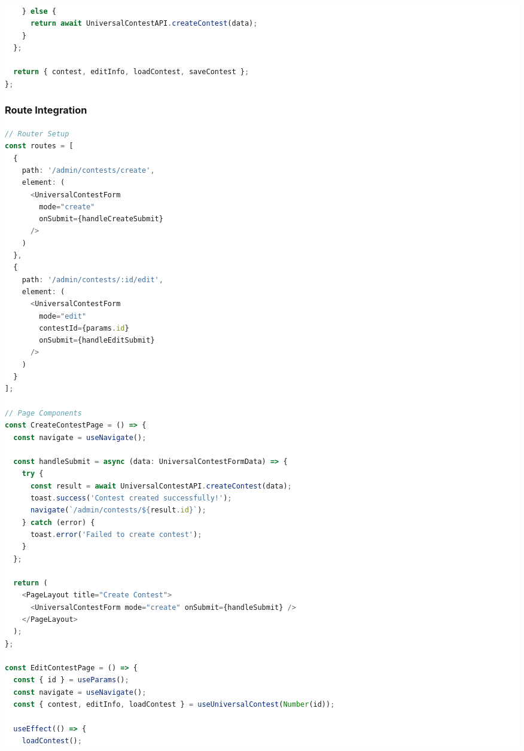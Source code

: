 ```typescript
    } else {
      return await UniversalContestAPI.createContest(data);
    }
  };

  return { contest, editInfo, loadContest, saveContest };
};
```

### **Route Integration**

```typescript
// Router Setup
const routes = [
  {
    path: '/admin/contests/create',
    element: (
      <UniversalContestForm
        mode="create"
        onSubmit={handleCreateSubmit}
      />
    )
  },
  {
    path: '/admin/contests/:id/edit',
    element: (
      <UniversalContestForm
        mode="edit"
        contestId={params.id}
        onSubmit={handleEditSubmit}
      />
    )
  }
];

// Page Components
const CreateContestPage = () => {
  const navigate = useNavigate();
  
  const handleSubmit = async (data: UniversalContestFormData) => {
    try {
      const result = await UniversalContestAPI.createContest(data);
      toast.success('Contest created successfully!');
      navigate(`/admin/contests/${result.id}`);
    } catch (error) {
      toast.error('Failed to create contest');
    }
  };

  return (
    <PageLayout title="Create Contest">
      <UniversalContestForm mode="create" onSubmit={handleSubmit} />
    </PageLayout>
  );
};

const EditContestPage = () => {
  const { id } = useParams();
  const navigate = useNavigate();
  const { contest, editInfo, loadContest } = useUniversalContest(Number(id));

  useEffect(() => {
    loadContest();
```